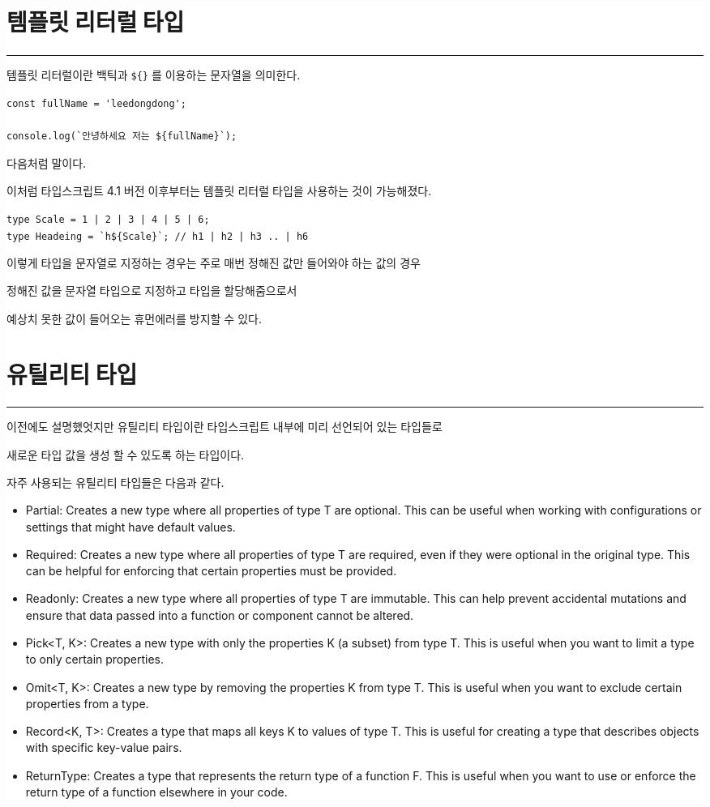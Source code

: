 # 템플릿 리터럴 타입

---

템플릿 리터럴이란 백틱과 `${}` 를 이용하는 문자열을 의미한다.

```tsx
const fullName = 'leedongdong';

console.log(`안녕하세요 저는 ${fullName}`);
```

다음처럼 말이다.

이처럼 타입스크립트 4.1 버전 이후부터는 템플릿 리터럴 타입을 사용하는 것이 가능해졌다.

```tsx
type Scale = 1 | 2 | 3 | 4 | 5 | 6;
type Headeing = `h${Scale}`; // h1 | h2 | h3 .. | h6
```

이렇게 타입을 문자열로 지정하는 경우는 주로 매번 정해진 값만 들어와야 하는 값의 경우

정해진 값을 문자열 타입으로 지정하고 타입을 할당해줌으로서

예상치 못한 값이 들어오는 휴먼에러를 방지할 수 있다.

# 유틸리티 타입

---

이전에도 설명했엇지만 유틸리티 타입이란 타입스크립트 내부에 미리 선언되어 있는 타입들로

새로운 타입 값을 생성 할 수 있도록 하는 타입이다.

자주 사용되는 유틸리티 타입들은 다음과 같다.

- Partial<T>: Creates a new type where all properties of type T are optional. This can be useful when working with configurations or settings that might have default values.

- Required<T>: Creates a new type where all properties of type T are required, even if they were optional in the original type. This can be helpful for enforcing that certain properties must be provided.

- Readonly<T>: Creates a new type where all properties of type T are immutable. This can help prevent accidental mutations and ensure that data passed into a function or component cannot be altered.

- Pick<T, K>: Creates a new type with only the properties K (a subset) from type T. This is useful when you want to limit a type to only certain properties.

- Omit<T, K>: Creates a new type by removing the properties K from type T. This is useful when you want to exclude certain properties from a type.

- Record<K, T>: Creates a type that maps all keys K to values of type T. This is useful for creating a type that describes objects with specific key-value pairs.

- ReturnType<F>: Creates a type that represents the return type of a function F. This is useful when you want to use or enforce the return type of a function elsewhere in your code.
